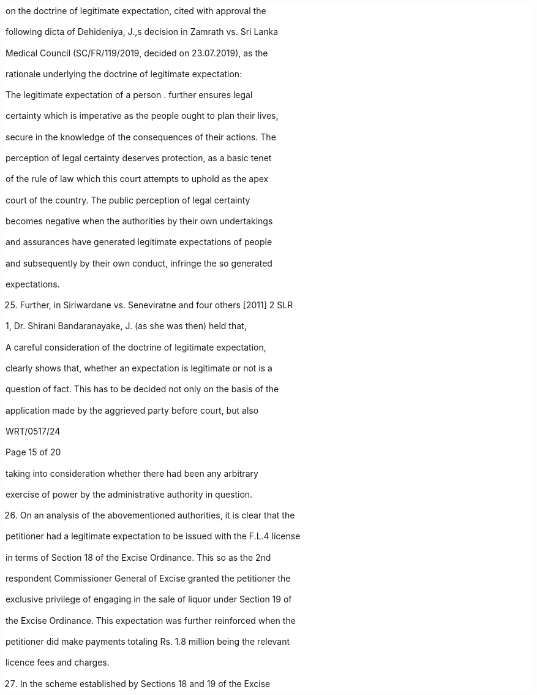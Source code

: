 on the doctrine of legitimate expectation, cited with approval the

following dicta of Dehideniya, J.,s decision in Zamrath vs. Sri Lanka

Medical Council (SC/FR/119/2019, decided on 23.07.2019), as the

rationale underlying the doctrine of legitimate expectation:

The legitimate expectation of a person . further ensures legal

certainty which is imperative as the people ought to plan their lives,

secure in the knowledge of the consequences of their actions. The

perception of legal certainty deserves protection, as a basic tenet

of the rule of law which this court attempts to uphold as the apex

court of the country. The public perception of legal certainty

becomes negative when the authorities by their own undertakings

and assurances have generated legitimate expectations of people

and subsequently by their own conduct, infringe the so generated

expectations.

25. Further, in Siriwardane vs. Seneviratne and four others [2011] 2 SLR

1, Dr. Shirani Bandaranayake, J. (as she was then) held that,

A careful consideration of the doctrine of legitimate expectation,

clearly shows that, whether an expectation is legitimate or not is a

question of fact. This has to be decided not only on the basis of the

application made by the aggrieved party before court, but also

WRT/0517/24

Page 15 of 20

taking into consideration whether there had been any arbitrary

exercise of power by the administrative authority in question.

26. On an analysis of the abovementioned authorities, it is clear that the

petitioner had a legitimate expectation to be issued with the F.L.4 license

in terms of Section 18 of the Excise Ordinance. This so as the 2nd

respondent Commissioner General of Excise granted the petitioner the

exclusive privilege of engaging in the sale of liquor under Section 19 of

the Excise Ordinance. This expectation was further reinforced when the

petitioner did make payments totaling Rs. 1.8 million being the relevant

licence fees and charges.

27. In the scheme established by Sections 18 and 19 of the Excise
